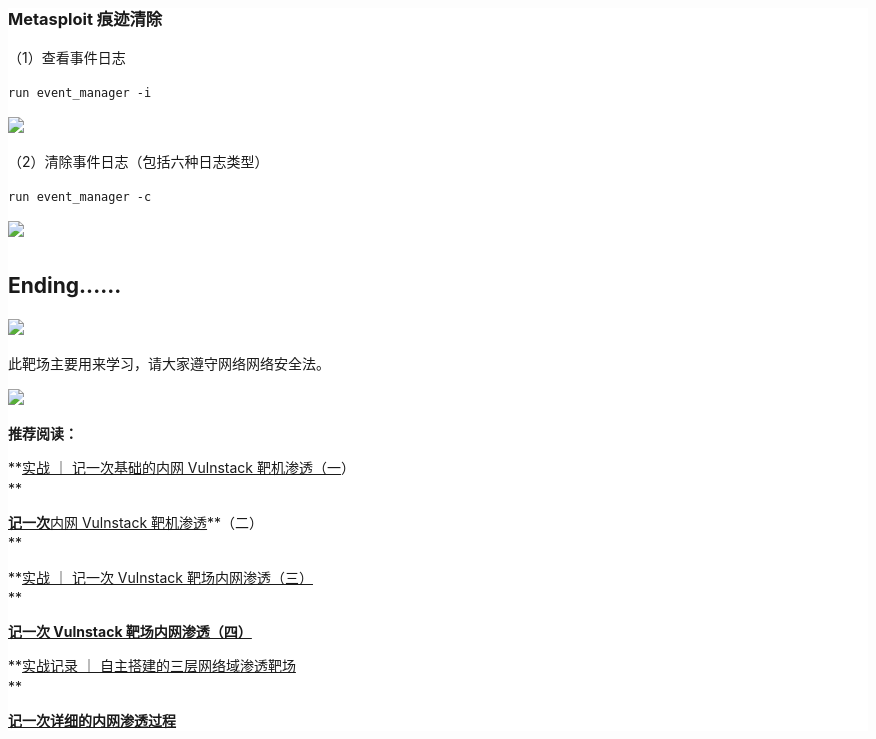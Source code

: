 ### Metasploit 痕迹清除

（1）查看事件日志

```
run event_manager -i
```

![](https://mmbiz.qpic.cn/mmbiz_png/Uq8Qfeuvou8hHMHTXiaUzKoQn1wODDSvlibNyU87KqdtykxSq93KKBcjkVGDAk58FWNjgqq4FEsIia58lB8gGia7bA/640?wx_fmt=png)

（2）清除事件日志（包括六种日志类型）

```
run event_manager -c
```

![](https://mmbiz.qpic.cn/mmbiz_png/Uq8Qfeuvou8hHMHTXiaUzKoQn1wODDSvlls65xeHeGBBicxEGLedicZiaQgLbR0iaBHLfdb4tjkhtcDwrlT7RubuSpQ/640?wx_fmt=png)

Ending......
------------

![](https://mmbiz.qpic.cn/mmbiz_jpg/Uq8Qfeuvou8hHMHTXiaUzKoQn1wODDSvlJ8vGM3hnoEImyv7Ic75qODfQQnspOQnpdJicjW72posPWIX7AbJVSxg/640?wx_fmt=jpeg)

此靶场主要用来学习，请大家遵守网络网络安全法。

![](https://mmbiz.qpic.cn/mmbiz_png/ndicuTO22p6ibN1yF91ZicoggaJJZX3vQ77Vhx81O5GRyfuQoBRjpaUyLOErsSo8PwNYlT1XzZ6fbwQuXBRKf4j3Q/640?wx_fmt=png)  

**推荐阅读：**

**[实战 ｜ 记一次基础的内网 Vulnstack 靶机渗透（一](http://mp.weixin.qq.com/s?__biz=MzI5MDU1NDk2MA==&mid=2247494583&idx=1&sn=efc4e9afc9689575f17e57f5967f7ea0&chksm=ec1cbe88db6b379e618f3da0a4fa97658e1f7b024e5fda48296a3136bac55ded3201ce331870&scene=21#wechat_redirect)）  
**

**[记一次](http://mp.weixin.qq.com/s?__biz=MzI5MDU1NDk2MA==&mid=2247494593&idx=1&sn=3db21291cd7217c6551b7bc51e8d3bbf&chksm=ec1cbefedb6b37e8bf129a75f29af46862255ddf944fc5067d4dbfcbded5fb33c121c1165fc1&scene=21#wechat_redirect)**[内网 Vulnstack 靶机渗透](http://mp.weixin.qq.com/s?__biz=MzI5MDU1NDk2MA==&mid=2247494583&idx=1&sn=efc4e9afc9689575f17e57f5967f7ea0&chksm=ec1cbe88db6b379e618f3da0a4fa97658e1f7b024e5fda48296a3136bac55ded3201ce331870&scene=21#wechat_redirect)**（二）  
**

**[实战 ｜ 记一次 Vulnstack 靶场内网渗透（三）](http://mp.weixin.qq.com/s?__biz=MzI5MDU1NDk2MA==&mid=2247494581&idx=1&sn=948d8cb4120b78e1b7cc4094b13f8c6a&chksm=ec1cbe8adb6b379c6f90a39976c9b88c9edb36a061e8478317fac49169b35b7b5f78f2f9c0d7&scene=21#wechat_redirect)  
**

  
**[记一次 Vulnstack 靶场内网渗透（四）](http://mp.weixin.qq.com/s?__biz=MzI5MDU1NDk2MA==&mid=2247494722&idx=1&sn=172635be29e6d2eeecc90b0b36c86ef3&chksm=ec1cb97ddb6b306bf2eb3ed17cd0527548a72b67a73c127683977bcf916cd72d34620320eaa3&scene=21#wechat_redirect)**

**[实战记录 ｜ 自主搭建的三层网络域渗透靶场](http://mp.weixin.qq.com/s?__biz=MzI5MDU1NDk2MA==&mid=2247494324&idx=1&sn=b037dc2ecca8a8fb2046521839bc64bf&chksm=ec1cbf8bdb6b369de5874b1f3d9c6a8e30d059c1b4cdcc13af8f9bdf78584adb21463bba4413&scene=21#wechat_redirect)  
**

[**记一次详细的内网渗透过程**](http://mp.weixin.qq.com/s?__biz=MzI5MDU1NDk2MA==&mid=2247492578&idx=1&sn=1c18efd45d947d44522ab199d258909e&chksm=ec1cb6dddb6b3fcb3106221e4a67ddccf6f146c99afb33000e5595739f81ec0b91804e4b2da7&scene=21#wechat_redirect)  
